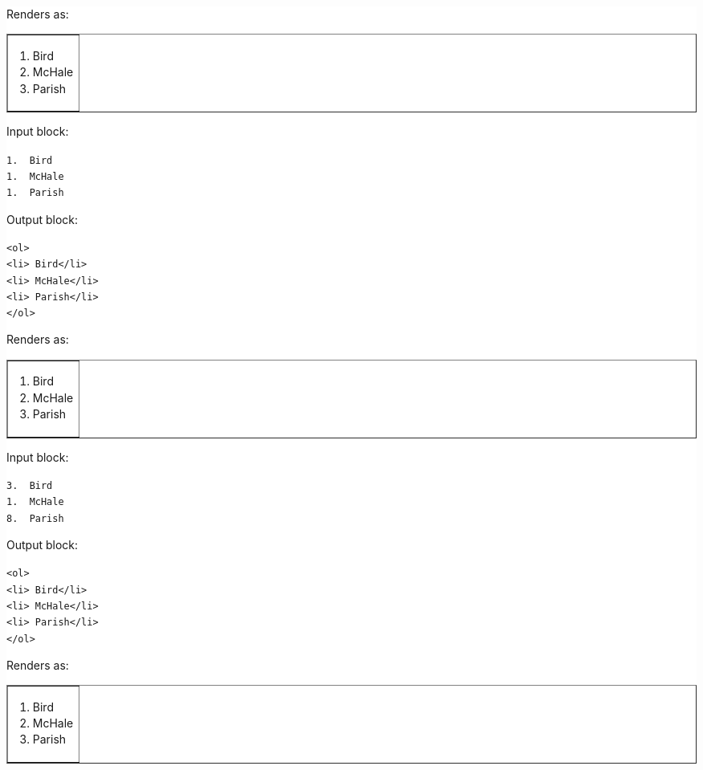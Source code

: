 
Renders as:

<div>
<table border='1' width='100%'><tr><td><ol>
<li> Bird</li>
<li> McHale</li>
<li> Parish</li>
</ol>
</td></tr></table>
</div>

Input block:

    1.  Bird
    1.  McHale
    1.  Parish
    

Output block:

    <ol>
    <li> Bird</li>
    <li> McHale</li>
    <li> Parish</li>
    </ol>
    

Renders as:

<div>
<table border='1' width='100%'><tr><td><ol>
<li> Bird</li>
<li> McHale</li>
<li> Parish</li>
</ol>
</td></tr></table>
</div>

Input block:

    3.  Bird
    1.  McHale
    8.  Parish
    

Output block:

    <ol>
    <li> Bird</li>
    <li> McHale</li>
    <li> Parish</li>
    </ol>
    

Renders as:

<div>
<table border='1' width='100%'><tr><td><ol>
<li> Bird</li>
<li> McHale</li>
<li> Parish</li>
</ol>
</td></tr></table>
</div>
